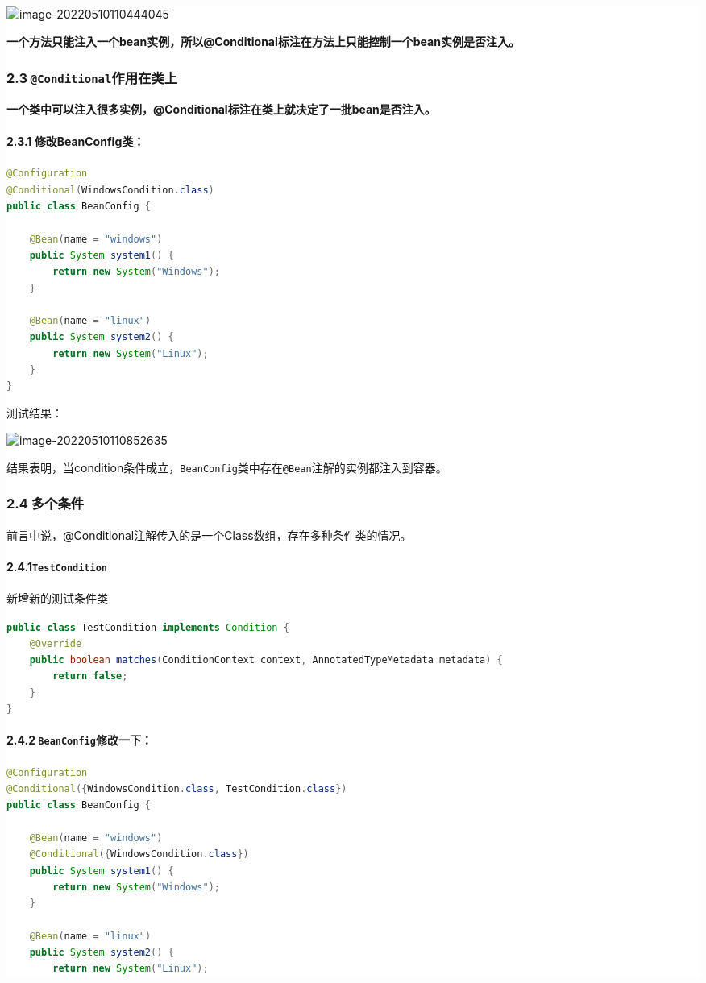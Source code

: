 

![image-20220510110444045](https://zszblog.oss-cn-beijing.aliyuncs.com/zszblog/image-20220510110444045.png)

**一个方法只能注入一个bean实例，所以@Conditional标注在方法上只能控制一个bean实例是否注入。**

### 2.3 `@Conditional`作用在类上

**一个类中可以注入很多实例，@Conditional标注在类上就决定了一批bean是否注入。**

#### 2.3.1 修改BeanConfig类：

```JAVA
@Configuration
@Conditional(WindowsCondition.class)
public class BeanConfig {

    @Bean(name = "windows")
    public System system1() {
        return new System("Windows");
    }

    @Bean(name = "linux")
    public System system2() {
        return new System("Linux");
    }
}
```

测试结果：

![image-20220510110852635](https://zszblog.oss-cn-beijing.aliyuncs.com/zszblog/image-20220510110852635.png)

结果表明，当condition条件成立，`BeanConfig`类中存在`@Bean`注解的实例都注入到容器。

### 2.4 多个条件

前言中说，@Conditional注解传入的是一个Class数组，存在多种条件类的情况。

#### 2.4.1`TestCondition`

新增新的测试条件类

```java
public class TestCondition implements Condition {
    @Override
    public boolean matches(ConditionContext context, AnnotatedTypeMetadata metadata) {
        return false;
    }
}
```

#### 2.4.2 `BeanConfig`修改一下：

```java
@Configuration
@Conditional({WindowsCondition.class, TestCondition.class})
public class BeanConfig {

    @Bean(name = "windows")
    @Conditional({WindowsCondition.class})
    public System system1() {
        return new System("Windows");
    }

    @Bean(name = "linux")
    public System system2() {
        return new System("Linux");
```